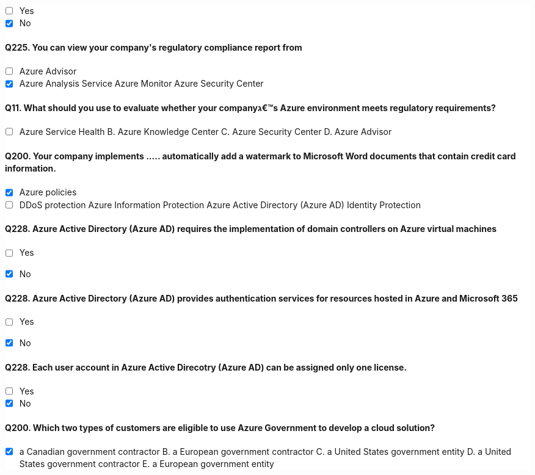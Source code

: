 - [ ] Yes
- [x] No

#### Q225. You can view your company's regulatory compliance report from 

- [ ] Azure Advisor
- [x] Azure Analysis Service
Azure Monitor 
Azure Security Center

#### Q11. What should you use to evaluate whether your companyג€™s Azure environment meets regulatory requirements?

- [ ] Azure Service Health
B. Azure Knowledge Center
C. Azure Security Center
D. Azure Advisor

#### Q200. Your company implements ..... automatically add a watermark to Microsoft Word documents that contain credit card information. 

- [x] Azure policies
- [ ] DDoS protection
Azure Information Protection
Azure Active Directory (Azure AD) Identity Protection

#### Q228. Azure Active Directory (Azure AD) requires the implementation of domain controllers on Azure virtual machines

- [ ] Yes
- [x] No


#### Q228. Azure Active Directory (Azure AD) provides authentication services for resources hosted in Azure and Microsoft 365

- [ ] Yes
- [x] No


#### Q228. Each user account in Azure Active Direcotry (Azure AD) can be assigned only one license. 

- [ ] Yes
- [x] No

#### Q200. Which two types of customers are eligible to use Azure Government to develop a cloud solution?

- [x] a Canadian government contractor
B. a European government contractor
C. a United States government entity
D. a United States government contractor
E. a European government entity
